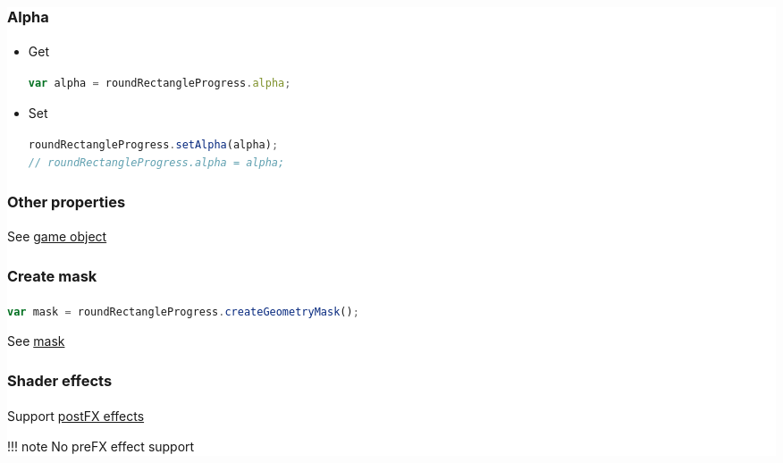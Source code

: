 ### Alpha

- Get
    ```javascript
    var alpha = roundRectangleProgress.alpha;
    ```
- Set
    ```javascript
    roundRectangleProgress.setAlpha(alpha);
    // roundRectangleProgress.alpha = alpha;
    ```

### Other properties

See [game object](gameobject.md)

### Create mask

```javascript
var mask = roundRectangleProgress.createGeometryMask();
```

See [mask](mask.md)

### Shader effects

Support [postFX effects](shader-builtin.md)

!!! note
    No preFX effect support
